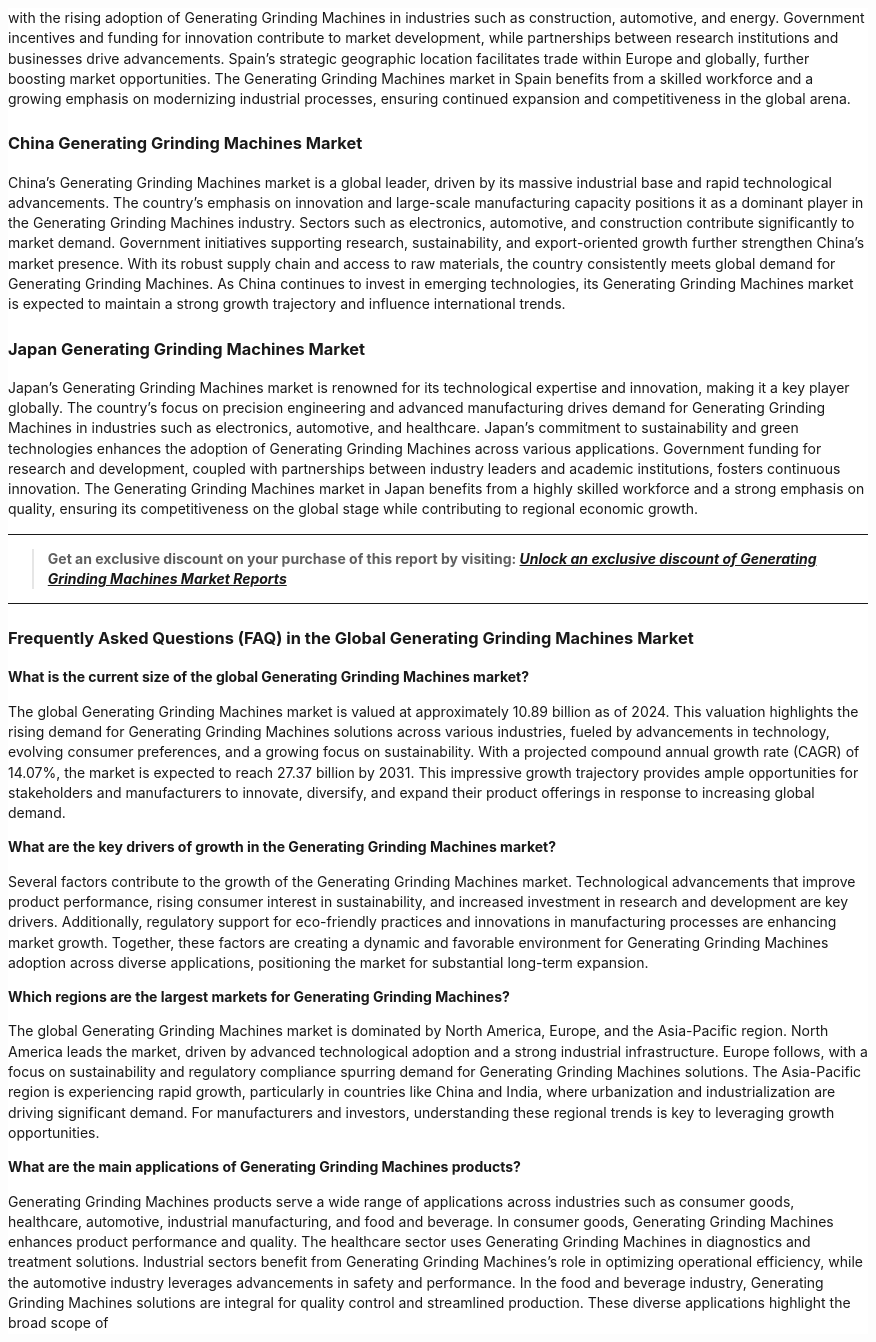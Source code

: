 with the rising adoption of Generating Grinding Machines in industries such as construction, automotive, and energy. Government incentives and funding for innovation contribute to market development, while partnerships between research institutions and businesses drive advancements. Spain&rsquo;s strategic geographic location facilitates trade within Europe and globally, further boosting market opportunities. The Generating Grinding Machines market in Spain benefits from a skilled workforce and a growing emphasis on modernizing industrial processes, ensuring continued expansion and competitiveness in the global arena.</p><h3>China Generating Grinding Machines Market</h3><p>China&rsquo;s Generating Grinding Machines market is a global leader, driven by its massive industrial base and rapid technological advancements. The country&rsquo;s emphasis on innovation and large-scale manufacturing capacity positions it as a dominant player in the Generating Grinding Machines industry. Sectors such as electronics, automotive, and construction contribute significantly to market demand. Government initiatives supporting research, sustainability, and export-oriented growth further strengthen China&rsquo;s market presence. With its robust supply chain and access to raw materials, the country consistently meets global demand for Generating Grinding Machines. As China continues to invest in emerging technologies, its Generating Grinding Machines market is expected to maintain a strong growth trajectory and influence international trends.</p><h3>Japan Generating Grinding Machines Market</h3><p>Japan&rsquo;s Generating Grinding Machines market is renowned for its technological expertise and innovation, making it a key player globally. The country&rsquo;s focus on precision engineering and advanced manufacturing drives demand for Generating Grinding Machines in industries such as electronics, automotive, and healthcare. Japan&rsquo;s commitment to sustainability and green technologies enhances the adoption of Generating Grinding Machines across various applications. Government funding for research and development, coupled with partnerships between industry leaders and academic institutions, fosters continuous innovation. The Generating Grinding Machines market in Japan benefits from a highly skilled workforce and a strong emphasis on quality, ensuring its competitiveness on the global stage while contributing to regional economic growth.</p><hr /><blockquote><p><strong>Get an exclusive discount on your purchase of this report by visiting: <em><a href="://marketresearchpulse.com/ask-for-discount/38828?utm_source=Github&amp;utm_medium=0115">Unlock an exclusive discount of Generating Grinding Machines Market Reports</a></em>&nbsp;</strong></p></blockquote><hr /><h3>Frequently Asked Questions (FAQ) in the Global Generating Grinding Machines Market</h3><p><strong>What is the current size of the global Generating Grinding Machines market?</strong></p><p>The global Generating Grinding Machines market is valued at approximately 10.89 billion as of 2024. This valuation highlights the rising demand for Generating Grinding Machines solutions across various industries, fueled by advancements in technology, evolving consumer preferences, and a growing focus on sustainability. With a projected compound annual growth rate (CAGR) of 14.07%, the market is expected to reach 27.37 billion by 2031. This impressive growth trajectory provides ample opportunities for stakeholders and manufacturers to innovate, diversify, and expand their product offerings in response to increasing global demand.</p><p><strong>What are the key drivers of growth in the Generating Grinding Machines market?</strong></p><p>Several factors contribute to the growth of the Generating Grinding Machines market. Technological advancements that improve product performance, rising consumer interest in sustainability, and increased investment in research and development are key drivers. Additionally, regulatory support for eco-friendly practices and innovations in manufacturing processes are enhancing market growth. Together, these factors are creating a dynamic and favorable environment for Generating Grinding Machines adoption across diverse applications, positioning the market for substantial long-term expansion.</p><p><strong>Which regions are the largest markets for Generating Grinding Machines?</strong></p><p>The global Generating Grinding Machines market is dominated by North America, Europe, and the Asia-Pacific region. North America leads the market, driven by advanced technological adoption and a strong industrial infrastructure. Europe follows, with a focus on sustainability and regulatory compliance spurring demand for Generating Grinding Machines solutions. The Asia-Pacific region is experiencing rapid growth, particularly in countries like China and India, where urbanization and industrialization are driving significant demand. For manufacturers and investors, understanding these regional trends is key to leveraging growth opportunities.</p><p><strong>What are the main applications of Generating Grinding Machines products?</strong></p><p>Generating Grinding Machines products serve a wide range of applications across industries such as consumer goods, healthcare, automotive, industrial manufacturing, and food and beverage. In consumer goods, Generating Grinding Machines enhances product performance and quality. The healthcare sector uses Generating Grinding Machines in diagnostics and treatment solutions. Industrial sectors benefit from Generating Grinding Machines&rsquo;s role in optimizing operational efficiency, while the automotive industry leverages advancements in safety and performance. In the food and beverage industry, Generating Grinding Machines solutions are integral for quality control and streamlined production. These diverse applications highlight the broad scope of